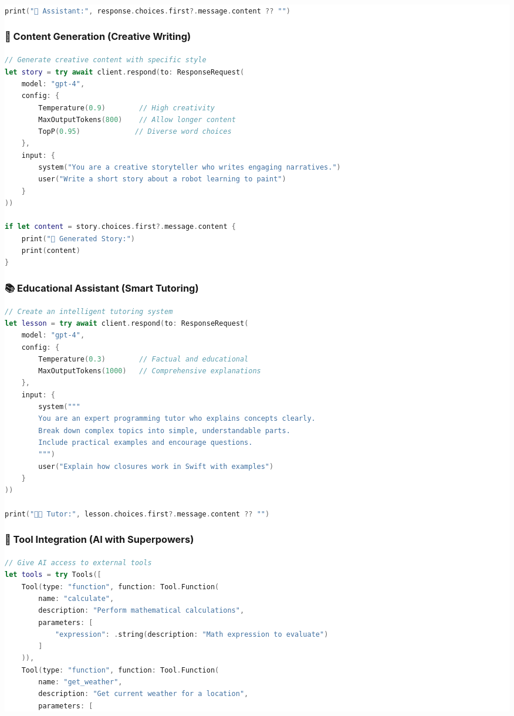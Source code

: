 ```swift
print("🤖 Assistant:", response.choices.first?.message.content ?? "")
```

### 🎨 Content Generation (Creative Writing)

```swift
// Generate creative content with specific style
let story = try await client.respond(to: ResponseRequest(
    model: "gpt-4",
    config: {
        Temperature(0.9)        // High creativity
        MaxOutputTokens(800)    // Allow longer content
        TopP(0.95)             // Diverse word choices
    },
    input: {
        system("You are a creative storyteller who writes engaging narratives.")
        user("Write a short story about a robot learning to paint")
    }
))

if let content = story.choices.first?.message.content {
    print("🎨 Generated Story:")
    print(content)
}
```

### 📚 Educational Assistant (Smart Tutoring)

```swift
// Create an intelligent tutoring system
let lesson = try await client.respond(to: ResponseRequest(
    model: "gpt-4",
    config: {
        Temperature(0.3)        // Factual and educational
        MaxOutputTokens(1000)   // Comprehensive explanations
    },
    input: {
        system("""
        You are an expert programming tutor who explains concepts clearly.
        Break down complex topics into simple, understandable parts.
        Include practical examples and encourage questions.
        """)
        user("Explain how closures work in Swift with examples")
    }
))

print("👨‍🏫 Tutor:", lesson.choices.first?.message.content ?? "")
```

### 🔧 Tool Integration (AI with Superpowers)

```swift
// Give AI access to external tools
let tools = try Tools([
    Tool(type: "function", function: Tool.Function(
        name: "calculate",
        description: "Perform mathematical calculations",
        parameters: [
            "expression": .string(description: "Math expression to evaluate")
        ]
    )),
    Tool(type: "function", function: Tool.Function(
        name: "get_weather",
        description: "Get current weather for a location",
        parameters: [
```